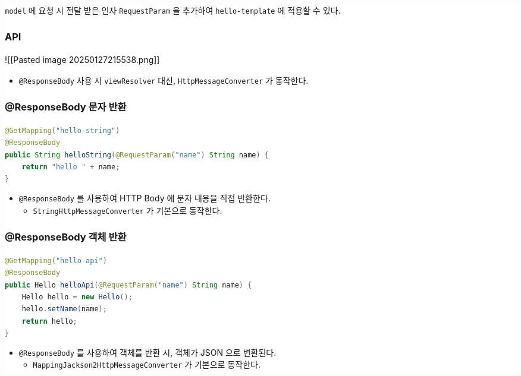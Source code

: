 `model` 에 요청 시 전달 받은 인자 `RequestParam` 을 추가하여 `hello-template` 에 적용할 수 있다.

### API
![[Pasted image 20250127215538.png]]
- `@ResponseBody` 사용 시 `viewResolver` 대신, `HttpMessageConverter` 가 동작한다.

### @ResponseBody 문자 반환
```java
@GetMapping("hello-string")
@ResponseBody
public String helloString(@RequestParam("name") String name) {
    return "hello " + name;
}
```
- `@ResponseBody` 를 사용하여 HTTP Body 에 문자 내용을 직접 반환한다.
    - `StringHttpMessageConverter` 가 기본으로 동작한다.

### @ResponseBody 객체 반환
```java
@GetMapping("hello-api")
@ResponseBody
public Hello helloApi(@RequestParam("name") String name) {
    Hello hello = new Hello();
    hello.setName(name);
    return hello;
}
```
- `@ResponseBody` 를 사용하여 객체를 반환 시, 객체가 JSON 으로 변환된다.
    - `MappingJackson2HttpMessageConverter` 가 기본으로 동작한다.
